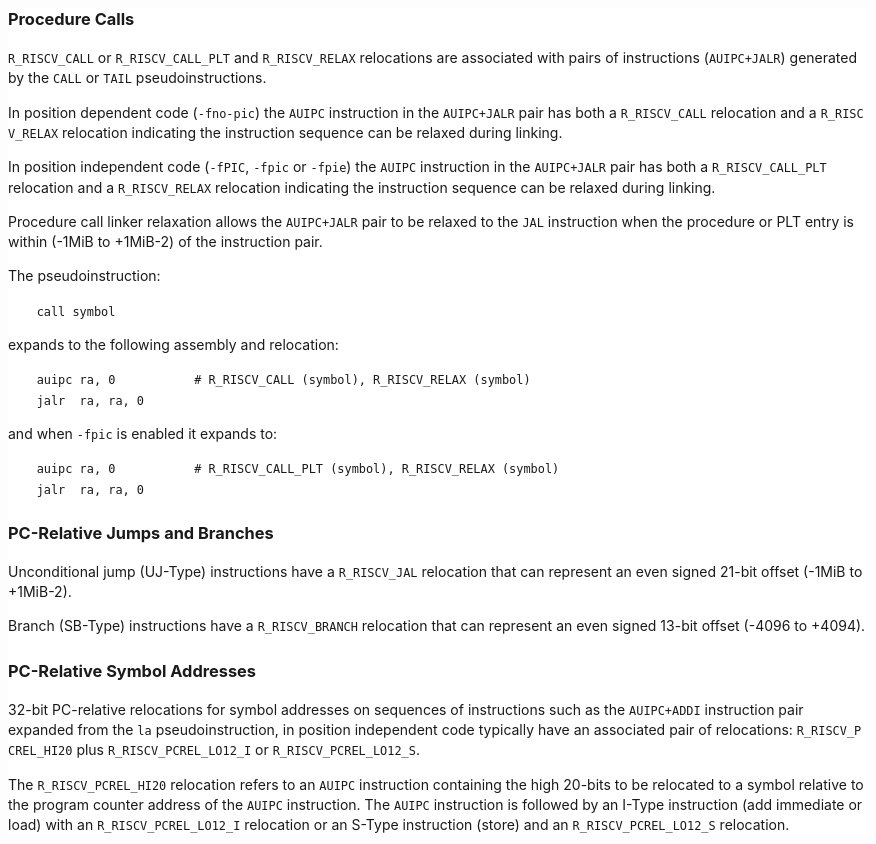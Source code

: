 
### Procedure Calls

`R_RISCV_CALL` or `R_RISCV_CALL_PLT` and `R_RISCV_RELAX` relocations are
associated with pairs of instructions (`AUIPC+JALR`) generated by the `CALL`
or `TAIL` pseudoinstructions.

In position dependent code (`-fno-pic`) the `AUIPC` instruction in the
`AUIPC+JALR` pair has both a `R_RISCV_CALL` relocation and a `R_RISCV_RELAX`
relocation indicating the instruction sequence can be relaxed during linking.

In position independent code (`-fPIC`, `-fpic` or `-fpie`) the `AUIPC`
instruction in the `AUIPC+JALR` pair has both a `R_RISCV_CALL_PLT` relocation
and a `R_RISCV_RELAX` relocation indicating the instruction sequence can be
relaxed during linking.

Procedure call linker relaxation allows the `AUIPC+JALR` pair to be relaxed
to the `JAL` instruction when the procedure or PLT entry is within (-1MiB to
+1MiB-2) of the instruction pair.

The pseudoinstruction:

```
    call symbol
```

expands to the following assembly and relocation:

```
    auipc ra, 0           # R_RISCV_CALL (symbol), R_RISCV_RELAX (symbol)
    jalr  ra, ra, 0
```

and when `-fpic` is enabled it expands to:

```
    auipc ra, 0           # R_RISCV_CALL_PLT (symbol), R_RISCV_RELAX (symbol)
    jalr  ra, ra, 0
```


### PC-Relative Jumps and Branches

Unconditional jump (UJ-Type) instructions have a `R_RISCV_JAL` relocation
that can represent an even signed 21-bit offset (-1MiB to +1MiB-2).

Branch (SB-Type) instructions have a `R_RISCV_BRANCH` relocation that
can represent an even signed 13-bit offset (-4096 to +4094).


### PC-Relative Symbol Addresses

32-bit PC-relative relocations for symbol addresses on sequences of
instructions such as the `AUIPC+ADDI` instruction pair expanded from
the `la` pseudoinstruction, in position independent code typically
have an associated pair of relocations: `R_RISCV_PCREL_HI20` plus
`R_RISCV_PCREL_LO12_I` or `R_RISCV_PCREL_LO12_S`.

The `R_RISCV_PCREL_HI20` relocation refers to an `AUIPC` instruction
containing the high 20-bits to be relocated to a symbol relative to the
program counter address of the `AUIPC` instruction. The `AUIPC`
instruction is followed by an I-Type instruction (add immediate or load)
with an `R_RISCV_PCREL_LO12_I` relocation or an S-Type instruction (store)
and an `R_RISCV_PCREL_LO12_S` relocation.
